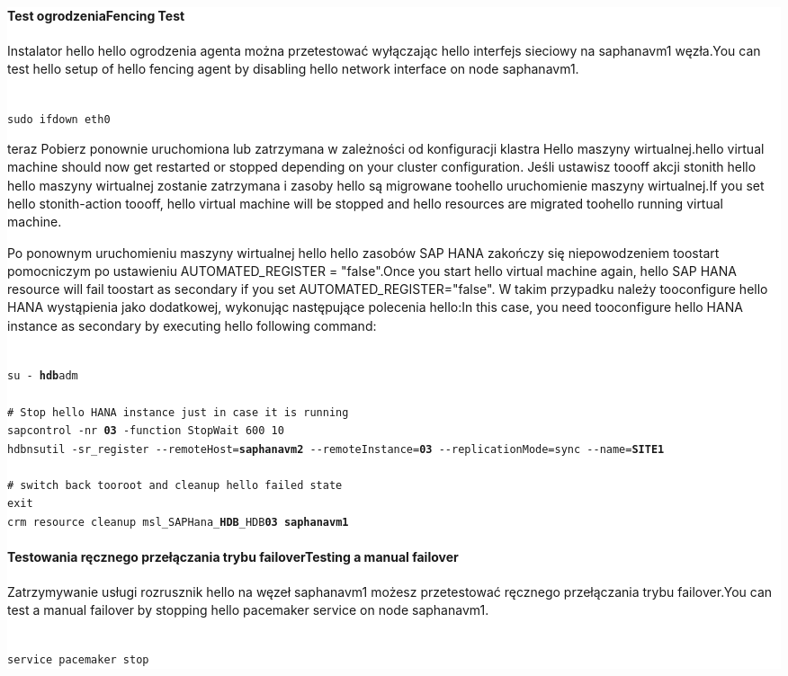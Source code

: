 #### <a name="fencing-test"></a><span data-ttu-id="9efb0-343">Test ogrodzenia</span><span class="sxs-lookup"><span data-stu-id="9efb0-343">Fencing Test</span></span>

<span data-ttu-id="9efb0-344">Instalator hello hello ogrodzenia agenta można przetestować wyłączając hello interfejs sieciowy na saphanavm1 węzła.</span><span class="sxs-lookup"><span data-stu-id="9efb0-344">You can test hello setup of hello fencing agent by disabling hello network interface on node saphanavm1.</span></span>

<pre><code>
sudo ifdown eth0
</code></pre>

<span data-ttu-id="9efb0-345">teraz Pobierz ponownie uruchomiona lub zatrzymana w zależności od konfiguracji klastra Hello maszyny wirtualnej.</span><span class="sxs-lookup"><span data-stu-id="9efb0-345">hello virtual machine should now get restarted or stopped depending on your cluster configuration.</span></span>
<span data-ttu-id="9efb0-346">Jeśli ustawisz toooff akcji stonith hello hello maszyny wirtualnej zostanie zatrzymana i zasoby hello są migrowane toohello uruchomienie maszyny wirtualnej.</span><span class="sxs-lookup"><span data-stu-id="9efb0-346">If you set hello stonith-action toooff, hello virtual machine will be stopped and hello resources are migrated toohello running virtual machine.</span></span>

<span data-ttu-id="9efb0-347">Po ponownym uruchomieniu maszyny wirtualnej hello hello zasobów SAP HANA zakończy się niepowodzeniem toostart pomocniczym po ustawieniu AUTOMATED_REGISTER = "false".</span><span class="sxs-lookup"><span data-stu-id="9efb0-347">Once you start hello virtual machine again, hello SAP HANA resource will fail toostart as secondary if you set AUTOMATED_REGISTER="false".</span></span> <span data-ttu-id="9efb0-348">W takim przypadku należy tooconfigure hello HANA wystąpienia jako dodatkowej, wykonując następujące polecenia hello:</span><span class="sxs-lookup"><span data-stu-id="9efb0-348">In this case, you need tooconfigure hello HANA instance as secondary by executing hello following command:</span></span>

<pre><code>
su - <b>hdb</b>adm

# Stop hello HANA instance just in case it is running
sapcontrol -nr <b>03</b> -function StopWait 600 10
hdbnsutil -sr_register --remoteHost=<b>saphanavm2</b> --remoteInstance=<b>03</b> --replicationMode=sync --name=<b>SITE1</b>

# switch back tooroot and cleanup hello failed state
exit
crm resource cleanup msl_SAPHana_<b>HDB</b>_HDB<b>03</b> <b>saphanavm1</b>
</code></pre>

#### <a name="testing-a-manual-failover"></a><span data-ttu-id="9efb0-349">Testowania ręcznego przełączania trybu failover</span><span class="sxs-lookup"><span data-stu-id="9efb0-349">Testing a manual failover</span></span>

<span data-ttu-id="9efb0-350">Zatrzymywanie usługi rozrusznik hello na węzeł saphanavm1 możesz przetestować ręcznego przełączania trybu failover.</span><span class="sxs-lookup"><span data-stu-id="9efb0-350">You can test a manual failover by stopping hello pacemaker service on node saphanavm1.</span></span>
<pre><code>
service pacemaker stop
</code></pre>
